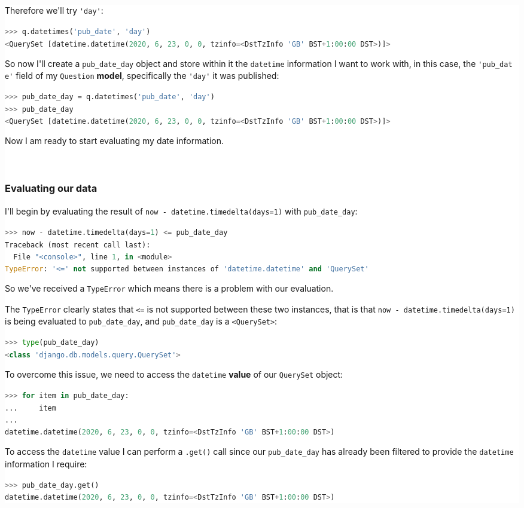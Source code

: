 Therefore we'll try `'day'`:

```python
>>> q.datetimes('pub_date', 'day')
<QuerySet [datetime.datetime(2020, 6, 23, 0, 0, tzinfo=<DstTzInfo 'GB' BST+1:00:00 DST>)]>
```

So now I'll create a `pub_date_day` object and store within it the `datetime` information I want to work with, in this case, the `'pub_date'` field of my `Question` **model**, specifically the `'day'` it was published:

```python
>>> pub_date_day = q.datetimes('pub_date', 'day')
>>> pub_date_day
<QuerySet [datetime.datetime(2020, 6, 23, 0, 0, tzinfo=<DstTzInfo 'GB' BST+1:00:00 DST>)]>
```

Now I am ready to start evaluating my date information.

<br/>

### Evaluating our data

I'll begin by evaluating the result of `now - datetime.timedelta(days=1)` with `pub_date_day`:

```python
>>> now - datetime.timedelta(days=1) <= pub_date_day
Traceback (most recent call last):
  File "<console>", line 1, in <module>
TypeError: '<=' not supported between instances of 'datetime.datetime' and 'QuerySet'
```

So we've received a `TypeError` which means there is a problem with our evaluation. 

The `TypeError` clearly states that `<=` is not supported between these two instances, that is that `now - datetime.timedelta(days=1)` is being evaluated to `pub_date_day`, and `pub_date_day` is a `<QuerySet>`:

```python
>>> type(pub_date_day)
<class 'django.db.models.query.QuerySet'>
```

To overcome this issue, we need to access the `datetime` **value** of our `QuerySet` object:

```python
>>> for item in pub_date_day:
...     item
... 
datetime.datetime(2020, 6, 23, 0, 0, tzinfo=<DstTzInfo 'GB' BST+1:00:00 DST>)
```

To access the `datetime` value I can perform a `.get()` call since our `pub_date_day` has already been filtered to provide the `datetime` information I require:

```python
>>> pub_date_day.get()
datetime.datetime(2020, 6, 23, 0, 0, tzinfo=<DstTzInfo 'GB' BST+1:00:00 DST>)
```
